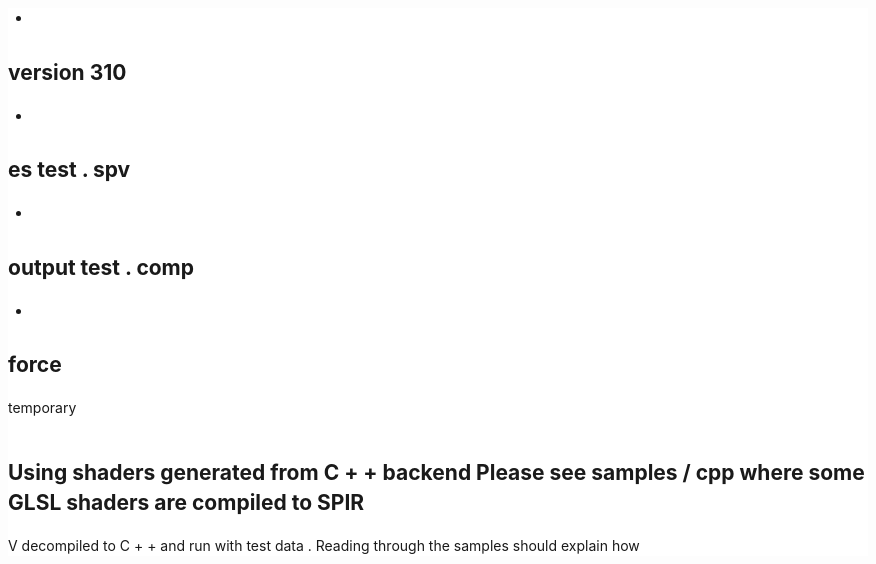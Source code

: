 -
version
310
-
-
es
test
.
spv
-
-
output
test
.
comp
-
-
force
-
temporary
#
#
#
Using
shaders
generated
from
C
+
+
backend
Please
see
samples
/
cpp
where
some
GLSL
shaders
are
compiled
to
SPIR
-
V
decompiled
to
C
+
+
and
run
with
test
data
.
Reading
through
the
samples
should
explain
how